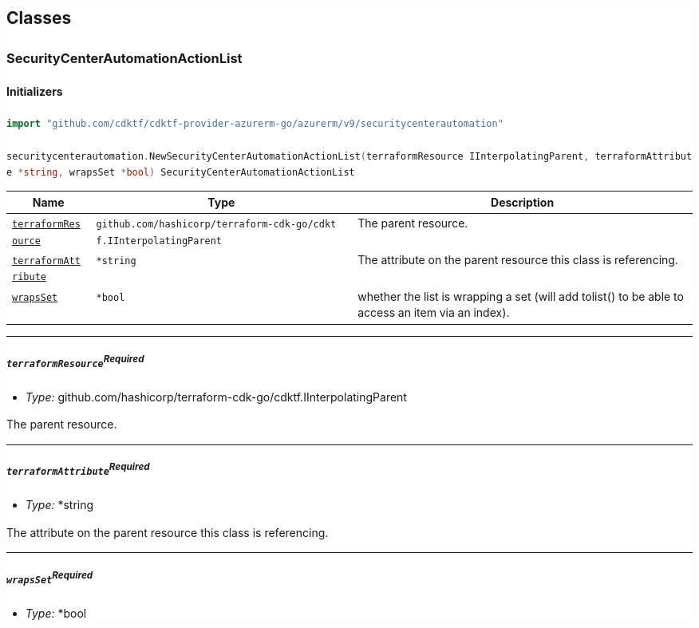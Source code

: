 ## Classes <a name="Classes" id="Classes"></a>

### SecurityCenterAutomationActionList <a name="SecurityCenterAutomationActionList" id="@cdktf/provider-azurerm.securityCenterAutomation.SecurityCenterAutomationActionList"></a>

#### Initializers <a name="Initializers" id="@cdktf/provider-azurerm.securityCenterAutomation.SecurityCenterAutomationActionList.Initializer"></a>

```go
import "github.com/cdktf/cdktf-provider-azurerm-go/azurerm/v9/securitycenterautomation"

securitycenterautomation.NewSecurityCenterAutomationActionList(terraformResource IInterpolatingParent, terraformAttribute *string, wrapsSet *bool) SecurityCenterAutomationActionList
```

| **Name** | **Type** | **Description** |
| --- | --- | --- |
| <code><a href="#@cdktf/provider-azurerm.securityCenterAutomation.SecurityCenterAutomationActionList.Initializer.parameter.terraformResource">terraformResource</a></code> | <code>github.com/hashicorp/terraform-cdk-go/cdktf.IInterpolatingParent</code> | The parent resource. |
| <code><a href="#@cdktf/provider-azurerm.securityCenterAutomation.SecurityCenterAutomationActionList.Initializer.parameter.terraformAttribute">terraformAttribute</a></code> | <code>*string</code> | The attribute on the parent resource this class is referencing. |
| <code><a href="#@cdktf/provider-azurerm.securityCenterAutomation.SecurityCenterAutomationActionList.Initializer.parameter.wrapsSet">wrapsSet</a></code> | <code>*bool</code> | whether the list is wrapping a set (will add tolist() to be able to access an item via an index). |

---

##### `terraformResource`<sup>Required</sup> <a name="terraformResource" id="@cdktf/provider-azurerm.securityCenterAutomation.SecurityCenterAutomationActionList.Initializer.parameter.terraformResource"></a>

- *Type:* github.com/hashicorp/terraform-cdk-go/cdktf.IInterpolatingParent

The parent resource.

---

##### `terraformAttribute`<sup>Required</sup> <a name="terraformAttribute" id="@cdktf/provider-azurerm.securityCenterAutomation.SecurityCenterAutomationActionList.Initializer.parameter.terraformAttribute"></a>

- *Type:* *string

The attribute on the parent resource this class is referencing.

---

##### `wrapsSet`<sup>Required</sup> <a name="wrapsSet" id="@cdktf/provider-azurerm.securityCenterAutomation.SecurityCenterAutomationActionList.Initializer.parameter.wrapsSet"></a>

- *Type:* *bool
